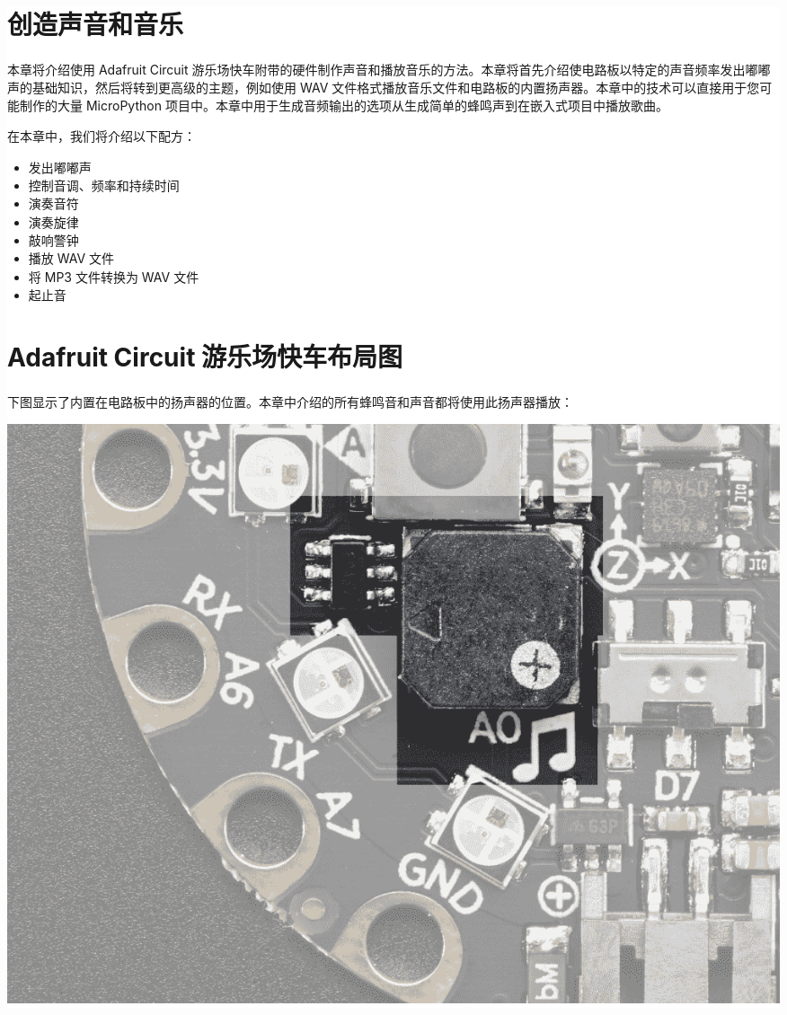 # 创造声音和音乐

本章将介绍使用 Adafruit Circuit 游乐场快车附带的硬件制作声音和播放音乐的方法。本章将首先介绍使电路板以特定的声音频率发出嘟嘟声的基础知识，然后将转到更高级的主题，例如使用 WAV 文件格式播放音乐文件和电路板的内置扬声器。本章中的技术可以直接用于您可能制作的大量 MicroPython 项目中。本章中用于生成音频输出的选项从生成简单的蜂鸣声到在嵌入式项目中播放歌曲。

在本章中，我们将介绍以下配方：

*   发出嘟嘟声
*   控制音调、频率和持续时间
*   演奏音符
*   演奏旋律
*   敲响警钟
*   播放 WAV 文件
*   将 MP3 文件转换为 WAV 文件
*   起止音

# Adafruit Circuit 游乐场快车布局图

下图显示了内置在电路板中的扬声器的位置。本章中介绍的所有蜂鸣音和声音都将使用此扬声器播放：

![](img/7b610559-8dc7-4b1f-ba85-79f8b5c9f34c.png)
